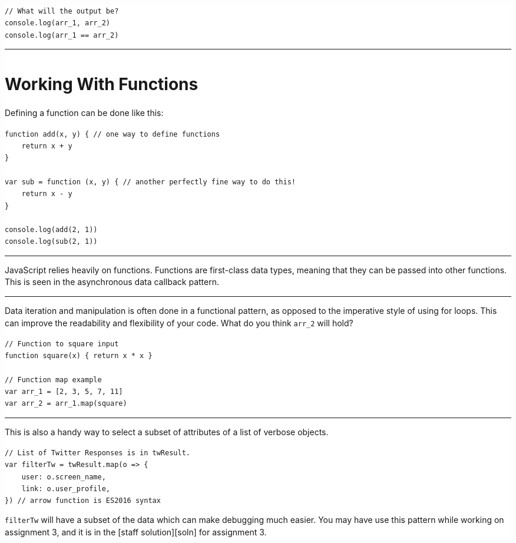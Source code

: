     // What will the output be?
    console.log(arr_1, arr_2)
    console.log(arr_1 == arr_2)

***

# Working With Functions

Defining a function can be done like this:

    function add(x, y) { // one way to define functions
        return x + y
    }

    var sub = function (x, y) { // another perfectly fine way to do this!
        return x - y
    }

    console.log(add(2, 1))
    console.log(sub(2, 1))

***

JavaScript relies heavily on functions. Functions are first-class data types,
meaning that they can be passed into other functions. This is seen in the
asynchronous data callback pattern.

***

Data iteration and manipulation is often done in a functional pattern, as
opposed to the imperative style of using for loops. This can improve
the readability and flexibility of your code. What do you think `arr_2` will
hold?

    // Function to square input
    function square(x) { return x * x }

    // Function map example
    var arr_1 = [2, 3, 5, 7, 11]
    var arr_2 = arr_1.map(square)

***

This is also a handy way to select a subset of attributes of a list of verbose
objects.

    // List of Twitter Responses is in twResult.
    var filterTw = twResult.map(o => {
        user: o.screen_name,
        link: o.user_profile,
    }) // arrow function is ES2016 syntax


`filterTw` will have a subset of the data which can make debugging much easier.
You may have use this pattern while working on assignment 3, and it is in the
[staff solution][soln] for assignment 3.

